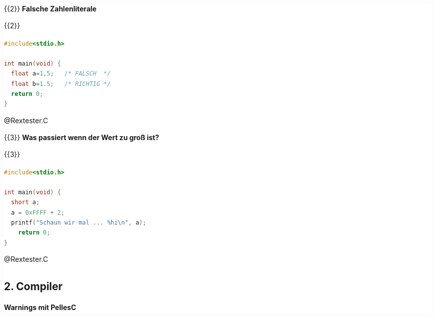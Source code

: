 {{2}}
**Falsche Zahlenliterale**

{{2}}
```cpp                     wrong_float.c
#include<stdio.h>

int main(void) {
  float a=1,5;   /* FALSCH  */
  float b=1.5;   /* RICHTIG */
  return 0;
}
```
@Rextester.C


{{3}}
**Was passiert wenn der Wert zu groß ist?**

{{3}}
```cpp                     TooLarge.c
#include<stdio.h>

int main(void) {
  short a;
  a = 0xFFFF + 2;
  printf("Schaun wir mal ... %hi\n", a);
	return 0;
}
```
@Rextester.C

## 2. Compiler

**Warnings mit PellesC**
